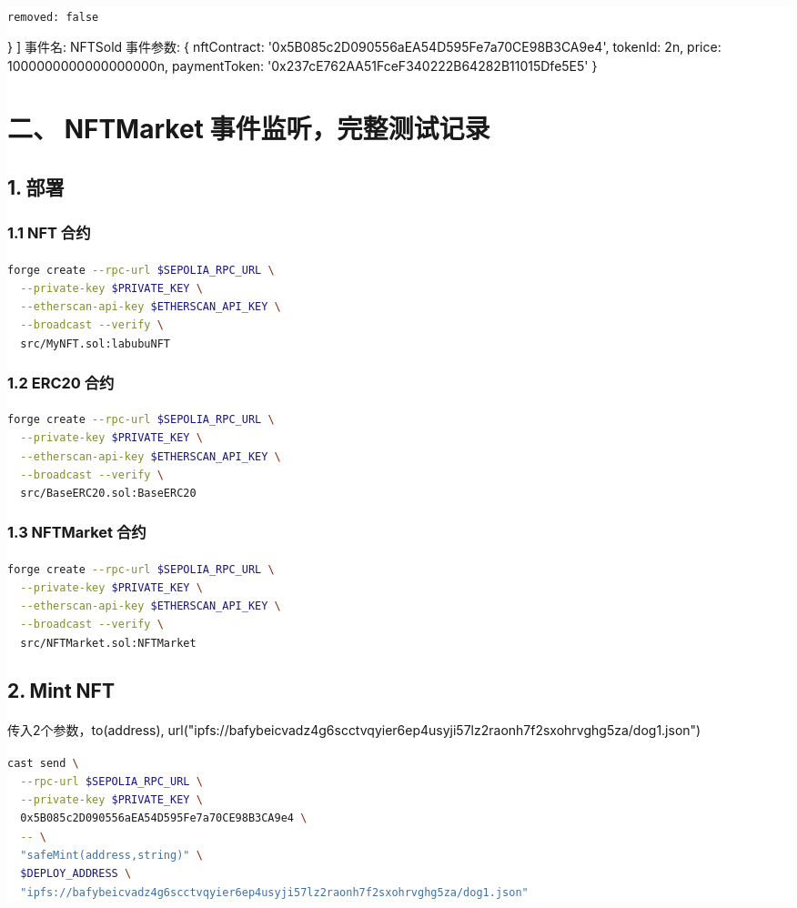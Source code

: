     removed: false
  }
]
事件名: NFTSold
事件参数: {
  nftContract: '0x5B085c2D090556aEA54D595Fe7a70CE98B3CA9e4',
  tokenId: 2n,
  price: 1000000000000000000n,
  paymentToken: '0x237cE762AA51FceF340222B64282B11015Dfe5E5'
}


# 二、 NFTMarket 事件监听，完整测试记录

## 1. 部署

### 1.1 NFT 合约
```bash
forge create --rpc-url $SEPOLIA_RPC_URL \
  --private-key $PRIVATE_KEY \
  --etherscan-api-key $ETHERSCAN_API_KEY \
  --broadcast --verify \
  src/MyNFT.sol:labubuNFT
```

### 1.2 ERC20 合约
```bash
forge create --rpc-url $SEPOLIA_RPC_URL \
  --private-key $PRIVATE_KEY \
  --etherscan-api-key $ETHERSCAN_API_KEY \
  --broadcast --verify \
  src/BaseERC20.sol:BaseERC20
```

### 1.3 NFTMarket 合约
```bash
forge create --rpc-url $SEPOLIA_RPC_URL \
  --private-key $PRIVATE_KEY \
  --etherscan-api-key $ETHERSCAN_API_KEY \
  --broadcast --verify \
  src/NFTMarket.sol:NFTMarket
```

## 2. Mint NFT
传入2个参数，to(address), url("ipfs://bafybeicvadz4g6scctvqyier6ep4usyji57lz2raonh7f2sxohrvghg5za/dog1.json")
```bash
cast send \
  --rpc-url $SEPOLIA_RPC_URL \
  --private-key $PRIVATE_KEY \
  0x5B085c2D090556aEA54D595Fe7a70CE98B3CA9e4 \
  -- \
  "safeMint(address,string)" \
  $DEPLOY_ADDRESS \  
  "ipfs://bafybeicvadz4g6scctvqyier6ep4usyji57lz2raonh7f2sxohrvghg5za/dog1.json"
```
